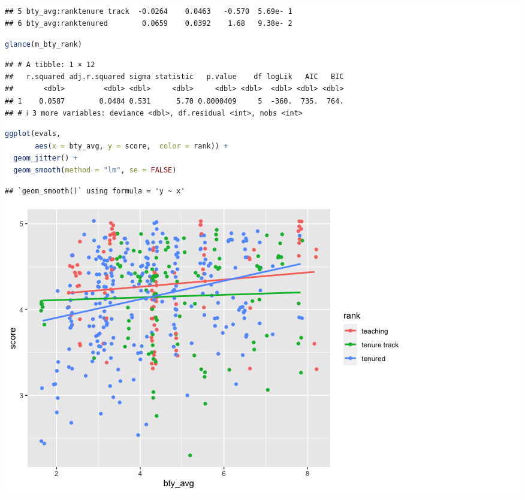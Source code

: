     ## 5 bty_avg:ranktenure track  -0.0264    0.0463   -0.570  5.69e- 1
    ## 6 bty_avg:ranktenured        0.0659    0.0392    1.68   9.38e- 2

``` r
glance(m_bty_rank)
```

    ## # A tibble: 1 × 12
    ##   r.squared adj.r.squared sigma statistic   p.value    df logLik   AIC   BIC
    ##       <dbl>         <dbl> <dbl>     <dbl>     <dbl> <dbl>  <dbl> <dbl> <dbl>
    ## 1    0.0587        0.0484 0.531      5.70 0.0000409     5  -360.  735.  764.
    ## # ℹ 3 more variables: deviance <dbl>, df.residual <int>, nobs <int>

``` r
ggplot(evals,
       aes(x = bty_avg, y = score,  color = rank)) + 
  geom_jitter() +
  geom_smooth(method = "lm", se = FALSE)
```

    ## `geom_smooth()` using formula = 'y ~ x'

![](lab-10_files/figure-gfm/bty-rank-lm-1.png)

